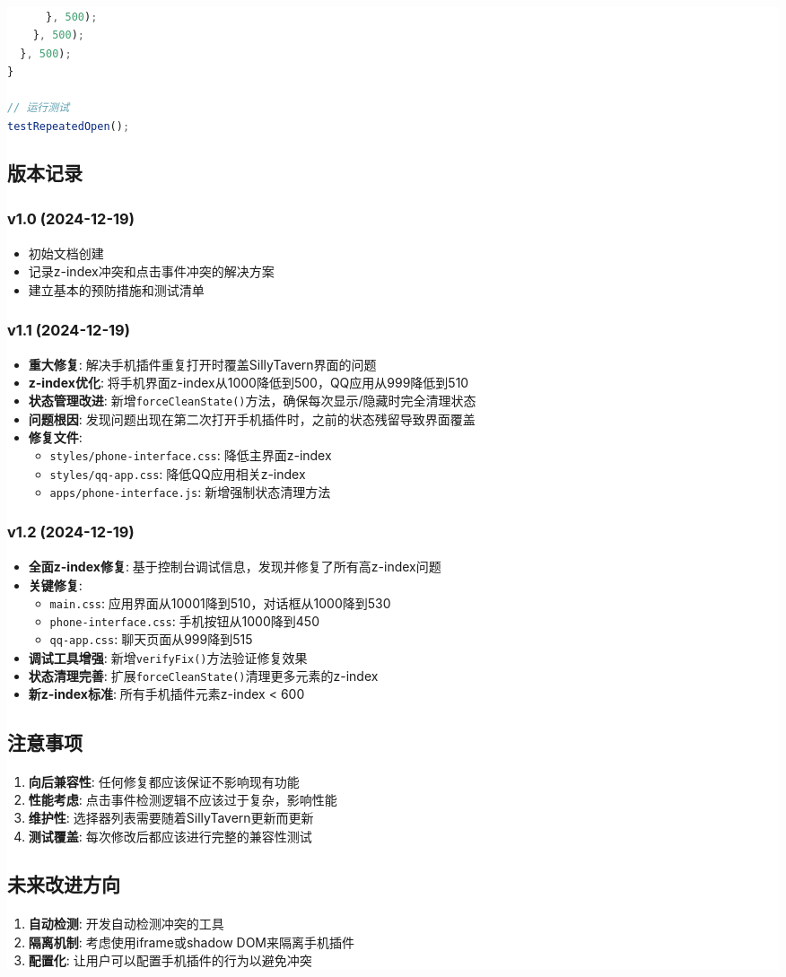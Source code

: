 ```javascript
      }, 500);
    }, 500);
  }, 500);
}

// 运行测试
testRepeatedOpen();
```

## 版本记录

### v1.0 (2024-12-19)
- 初始文档创建
- 记录z-index冲突和点击事件冲突的解决方案
- 建立基本的预防措施和测试清单

### v1.1 (2024-12-19)
- **重大修复**: 解决手机插件重复打开时覆盖SillyTavern界面的问题
- **z-index优化**: 将手机界面z-index从1000降低到500，QQ应用从999降低到510
- **状态管理改进**: 新增`forceCleanState()`方法，确保每次显示/隐藏时完全清理状态
- **问题根因**: 发现问题出现在第二次打开手机插件时，之前的状态残留导致界面覆盖
- **修复文件**:
  - `styles/phone-interface.css`: 降低主界面z-index
  - `styles/qq-app.css`: 降低QQ应用相关z-index
  - `apps/phone-interface.js`: 新增强制状态清理方法

### v1.2 (2024-12-19)
- **全面z-index修复**: 基于控制台调试信息，发现并修复了所有高z-index问题
- **关键修复**:
  - `main.css`: 应用界面从10001降到510，对话框从1000降到530
  - `phone-interface.css`: 手机按钮从1000降到450
  - `qq-app.css`: 聊天页面从999降到515
- **调试工具增强**: 新增`verifyFix()`方法验证修复效果
- **状态清理完善**: 扩展`forceCleanState()`清理更多元素的z-index
- **新z-index标准**: 所有手机插件元素z-index < 600

## 注意事项

1. **向后兼容性**: 任何修复都应该保证不影响现有功能
2. **性能考虑**: 点击事件检测逻辑不应该过于复杂，影响性能
3. **维护性**: 选择器列表需要随着SillyTavern更新而更新
4. **测试覆盖**: 每次修改后都应该进行完整的兼容性测试

## 未来改进方向

1. **自动检测**: 开发自动检测冲突的工具
2. **隔离机制**: 考虑使用iframe或shadow DOM来隔离手机插件
3. **配置化**: 让用户可以配置手机插件的行为以避免冲突